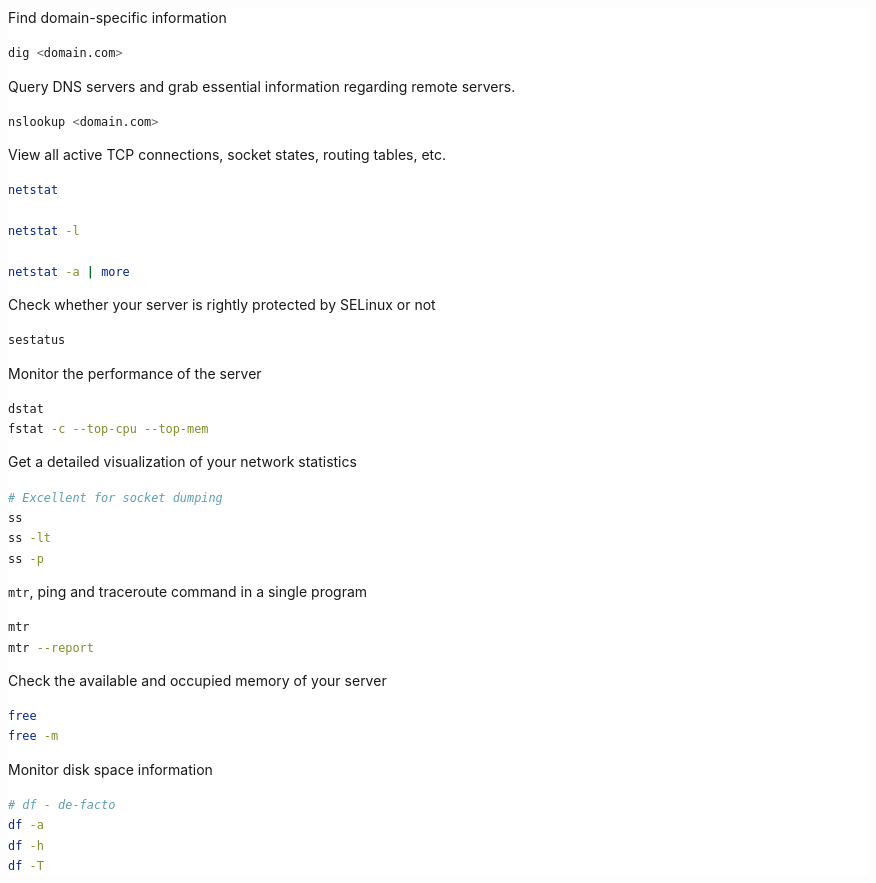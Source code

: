 Find domain-specific information

```sh
dig <domain.com>
```

Query DNS servers and grab essential information regarding remote servers.

```sh
nslookup <domain.com>
```

View all active TCP connections, socket states, routing tables, etc.

```sh
netstat

netstat -l

netstat -a | more
```

Check whether your server is rightly protected by SELinux or not

```sh
sestatus
```

Monitor the performance of the server

```sh
dstat 
fstat -c --top-cpu --top-mem
```

Get a detailed visualization of your network statistics

```sh
# Excellent for socket dumping
ss
ss -lt
ss -p
```

`mtr`, ping and traceroute command in a single program

```sh
mtr
mtr --report
```

Check the available and occupied memory of your server

```sh
free
free -m
```

Monitor disk space information

```sh
# df - de-facto
df -a
df -h
df -T
```

